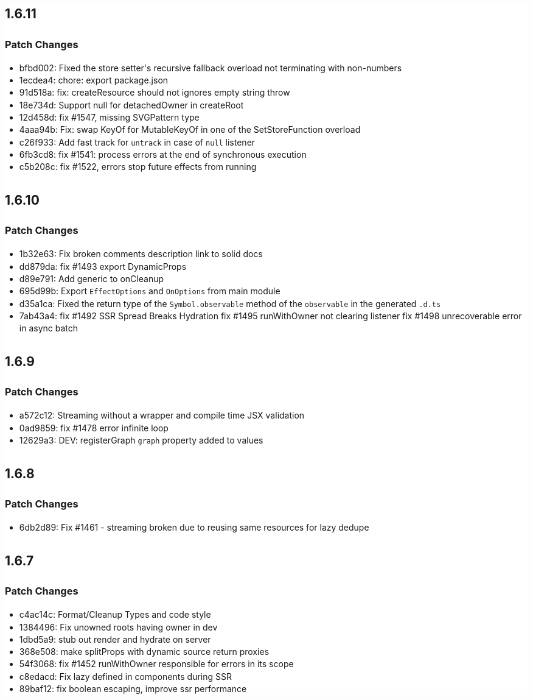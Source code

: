 ## 1.6.11

### Patch Changes

- bfbd002: Fixed the store setter's recursive fallback overload not terminating with non-numbers
- 1ecdea4: chore: export package.json
- 91d518a: fix: createResource should not ignores empty string throw
- 18e734d: Support null for detachedOwner in createRoot
- 12d458d: fix #1547, missing SVGPattern type
- 4aaa94b: Fix: swap KeyOf for MutableKeyOf in one of the SetStoreFunction overload
- c26f933: Add fast track for `untrack` in case of `null` listener
- 6fb3cd8: fix #1541: process errors at the end of synchronous execution
- c5b208c: fix #1522, errors stop future effects from running

## 1.6.10

### Patch Changes

- 1b32e63: Fix broken comments description link to solid docs
- dd879da: fix #1493 export DynamicProps
- d89e791: Add generic to onCleanup
- 695d99b: Export `EffectOptions` and `OnOptions` from main module
- d35a1ca: Fixed the return type of the `Symbol.observable` method of the `observable` in the generated `.d.ts`
- 7ab43a4: fix #1492 SSR Spread Breaks Hydration
  fix #1495 runWithOwner not clearing listener
  fix #1498 unrecoverable error in async batch

## 1.6.9

### Patch Changes

- a572c12: Streaming without a wrapper and compile time JSX validation
- 0ad9859: fix #1478 error infinite loop
- 12629a3: DEV: registerGraph `graph` property added to values

## 1.6.8

### Patch Changes

- 6db2d89: Fix #1461 - streaming broken due to reusing same resources for lazy dedupe

## 1.6.7

### Patch Changes

- c4ac14c: Format/Cleanup Types and code style
- 1384496: Fix unowned roots having owner in dev
- 1dbd5a9: stub out render and hydrate on server
- 368e508: make splitProps with dynamic source return proxies
- 54f3068: fix #1452 runWithOwner responsible for errors in its scope
- c8edacd: Fix lazy defined in components during SSR
- 89baf12: fix boolean escaping, improve ssr performance
